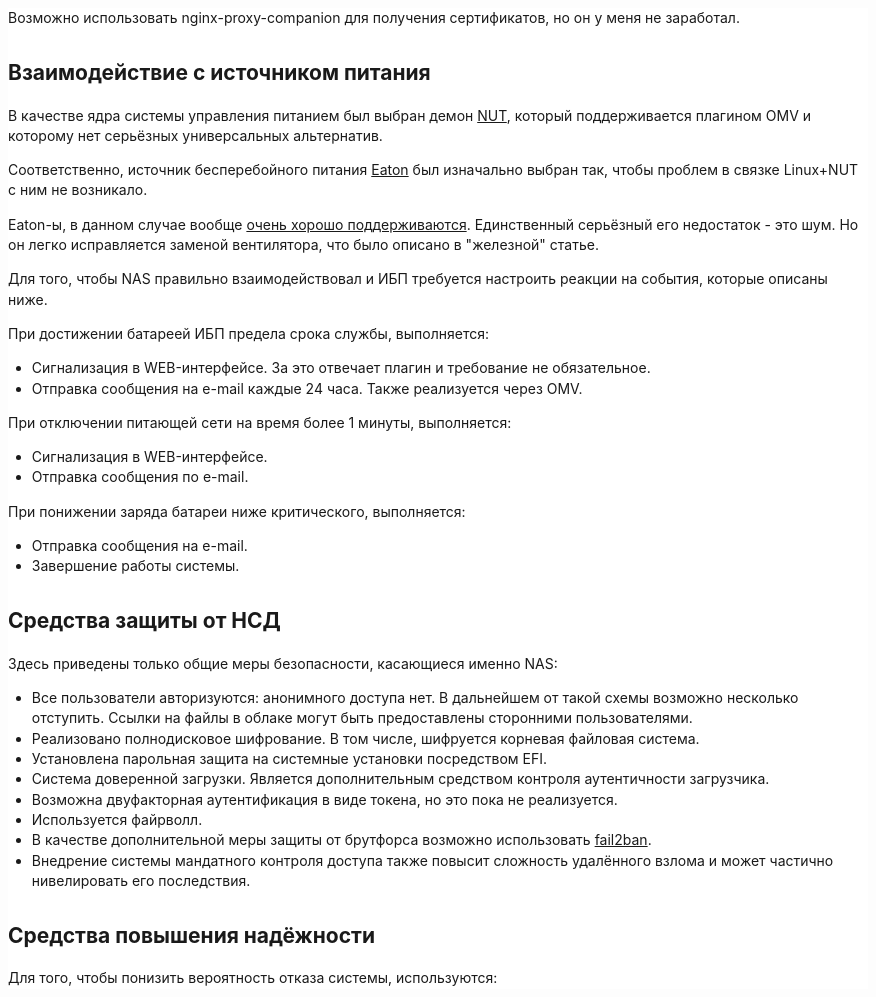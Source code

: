 Возможно использовать nginx-proxy-companion для получения сертификатов, но он у меня не заработал.


Взаимодействие с источником питания
-----------------------------------

В качестве ядра системы управления питанием был выбран демон [NUT](https://networkupstools.org), который поддерживается плагином OMV и которому нет серьёзных универсальных альтернатив.

Соответственно, источник бесперебойного питания [Eaton](http://powerquality.eaton.ru/Products-services/Backup-Power-UPS/9130.aspx) был изначально выбран так, чтобы проблем в связке Linux+NUT с ним не возникало.

Eaton-ы, в данном случае вообще [очень хорошо поддерживаются](https://networkupstools.org). Единственный серьёзный его недостаток - это шум. Но он легко исправляется заменой вентилятора, что было описано в "железной" статье.

Для того, чтобы NAS правильно взаимодействовал и ИБП требуется настроить реакции на события, которые описаны ниже.

При достижении батареей ИБП предела срока службы, выполняется:

- Сигнализация в WEB-интерфейсе. За это отвечает плагин и требование не обязательное.
- Отправка сообщения на e-mail каждые 24 часа. Также реализуется через OMV.

При отключении питающей сети на время более 1 минуты, выполняется:

- Сигнализация в WEB-интерфейсе.
- Отправка сообщения по e-mail.

При понижении заряда батареи ниже критического, выполняется:

- Отправка сообщения на e-mail.
- Завершение работы системы.


Средства защиты от НСД
----------------------

Здесь приведены только общие меры безопасности, касающиеся именно NAS:

- Все пользователи авторизуются: анонимного доступа нет. В дальнейшем от такой схемы возможно несколько отступить. Ссылки на файлы в облаке могут быть предоставлены сторонними пользователями.
- Реализовано полнодисковое шифрование. В том числе, шифруется корневая файловая система.
- Установлена парольная защита на системные установки посредством EFI.
- Система доверенной загрузки. Является дополнительным средством контроля аутентичности загрузчика.
- Возможна двуфакторная аутентификация в виде токена, но это пока не реализуется.
- Используется файрволл.
- В качестве дополнительной меры защиты от брутфорса возможно использовать [fail2ban](https://www.fail2ban.org/wiki/index.php/Main_Page).
- Внедрение системы мандатного контроля доступа также повысит сложность удалённого взлома и может частично нивелировать его последствия.


Средства повышения надёжности
-----------------------------

Для того, чтобы понизить вероятность отказа системы, используются:
